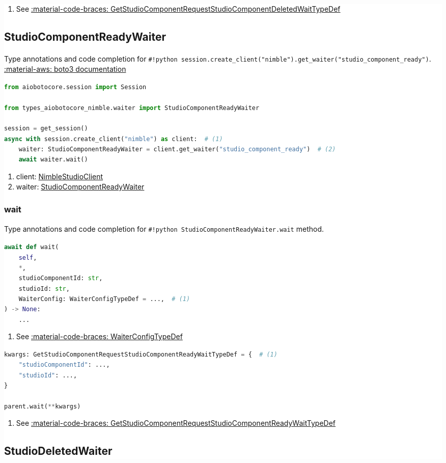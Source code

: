 1. See [:material-code-braces: GetStudioComponentRequestStudioComponentDeletedWaitTypeDef](./type_defs.md#getstudiocomponentrequeststudiocomponentdeletedwaittypedef) 
## StudioComponentReadyWaiter

Type annotations and code completion for `#!python session.create_client("nimble").get_waiter("studio_component_ready")`.
[:material-aws: boto3 documentation](https://boto3.amazonaws.com/v1/documentation/api/latest/reference/services/nimble.html#NimbleStudio.Waiter.StudioComponentReady)

```python title="Usage example"
from aiobotocore.session import Session

from types_aiobotocore_nimble.waiter import StudioComponentReadyWaiter

session = get_session()
async with session.create_client("nimble") as client:  # (1)
    waiter: StudioComponentReadyWaiter = client.get_waiter("studio_component_ready")  # (2)
    await waiter.wait()
```

1. client: [NimbleStudioClient](./client.md)
2. waiter: [StudioComponentReadyWaiter](./waiters.md#studiocomponentreadywaiter)


### wait

Type annotations and code completion for `#!python StudioComponentReadyWaiter.wait` method.

```python title="Method definition"
await def wait(
    self,
    *,
    studioComponentId: str,
    studioId: str,
    WaiterConfig: WaiterConfigTypeDef = ...,  # (1)
) -> None:
    ...
```

1. See [:material-code-braces: WaiterConfigTypeDef](./type_defs.md#waiterconfigtypedef) 


```python title="Usage example with kwargs"
kwargs: GetStudioComponentRequestStudioComponentReadyWaitTypeDef = {  # (1)
    "studioComponentId": ...,
    "studioId": ...,
}

parent.wait(**kwargs)
```

1. See [:material-code-braces: GetStudioComponentRequestStudioComponentReadyWaitTypeDef](./type_defs.md#getstudiocomponentrequeststudiocomponentreadywaittypedef) 
## StudioDeletedWaiter
